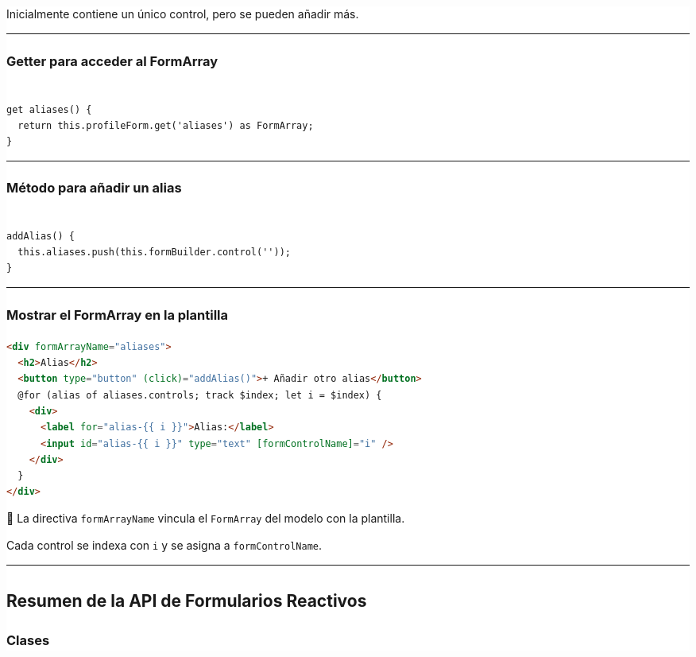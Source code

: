 Inicialmente contiene un único control, pero se pueden añadir más.

---

### **Getter para acceder al FormArray**

```tsx

get aliases() {
  return this.profileForm.get('aliases') as FormArray;
}

```

---

### **Método para añadir un alias**

```tsx

addAlias() {
  this.aliases.push(this.formBuilder.control(''));
}

```

---

### **Mostrar el FormArray en la plantilla**

```html
<div formArrayName="aliases">
  <h2>Alias</h2>
  <button type="button" (click)="addAlias()">+ Añadir otro alias</button>
  @for (alias of aliases.controls; track $index; let i = $index) {
    <div>
      <label for="alias-{{ i }}">Alias:</label>
      <input id="alias-{{ i }}" type="text" [formControlName]="i" />
    </div>
  }
</div>

```

📌 La directiva `formArrayName` vincula el `FormArray` del modelo con la plantilla.

Cada control se indexa con `i` y se asigna a `formControlName`.

---

## **Resumen de la API de Formularios Reactivos**

### **Clases**

